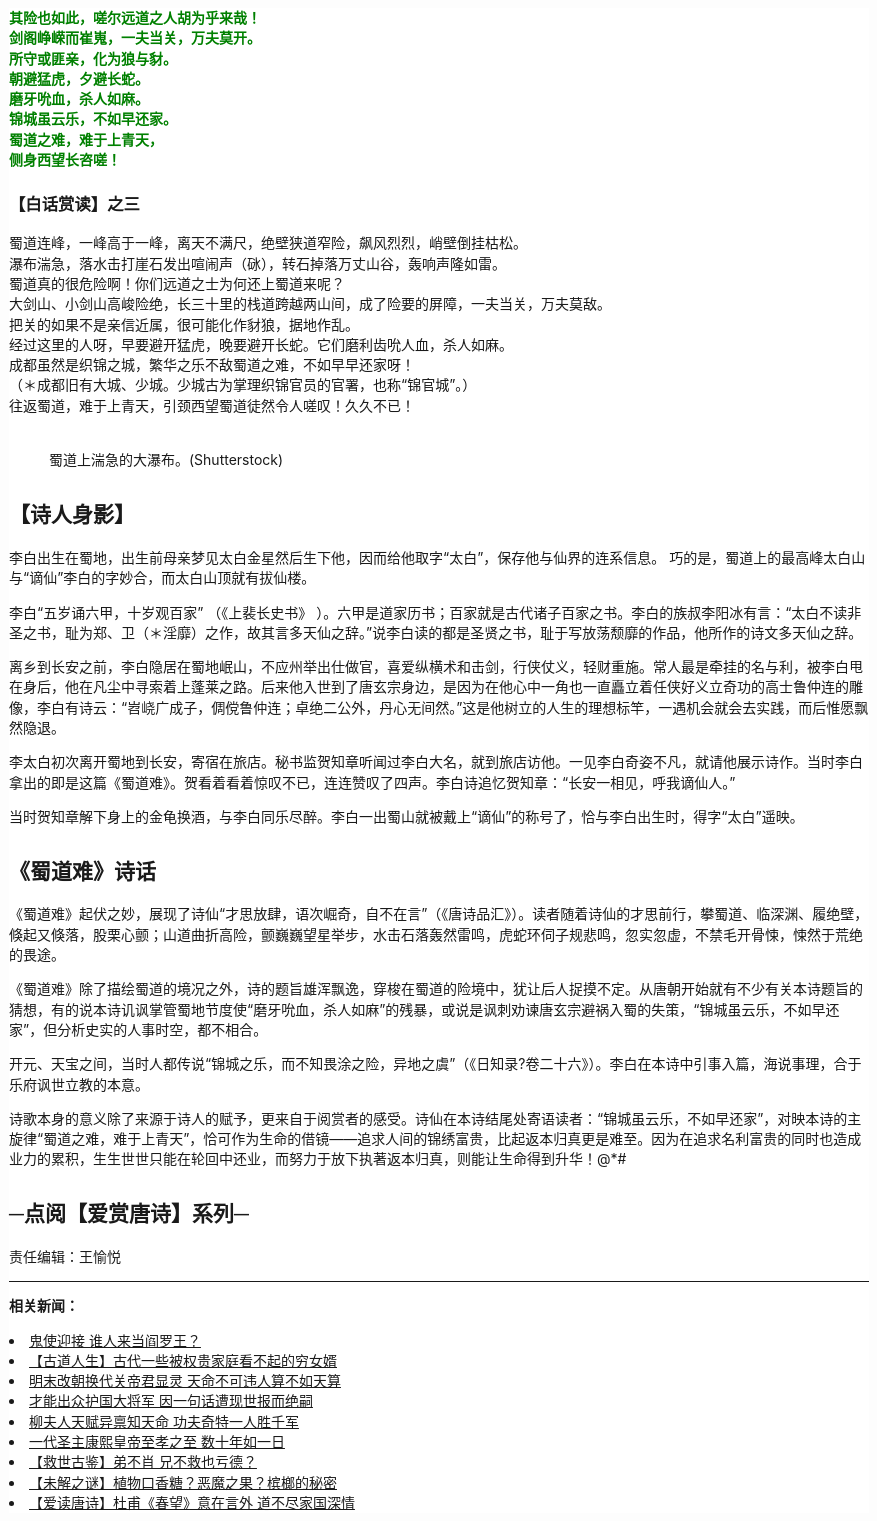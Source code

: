 <span style="color: #008000;"><strong> 其险也如此，嗟尔远道之人胡为乎来哉！</strong></span><br />
<span style="color: #008000;"><strong> 剑阁峥嵘而崔嵬，一夫当关，万夫莫开。</strong></span><br />
<span style="color: #008000;"><strong> 所守或匪亲，化为狼与豺。</strong></span><br />
<span style="color: #008000;"><strong> 朝避猛虎，夕避长蛇。</strong></span><br />
<span style="color: #008000;"><strong> 磨牙吮血，杀人如麻。</strong></span><br />
<span style="color: #008000;"><strong> 锦城虽云乐，不如早还家。</strong></span><br />
<span style="color: #008000;"><strong> 蜀道之难，难于上青天，</strong></span><br />
<span style="color: #008000;"><strong> 侧身西望长咨嗟！</strong></span></p>
<h3>【白话赏读】之三</h3>
<p>蜀道连峰，一峰高于一峰，离天不满尺，绝壁狭道窄险，飙风烈烈，峭壁倒挂枯松。<br />
瀑布湍急，落水击打崖石发出喧闹声（砯），转石掉落万丈山谷，轰响声隆如雷。<br />
蜀道真的很危险啊！你们远道之士为何还上蜀道来呢？<br />
大剑山、小剑山高峻险绝，长三十里的栈道跨越两山间，成了险要的屏障，一夫当关，万夫莫敌。<br />
把关的如果不是亲信近属，很可能化作豺狼，据地作乱。<br />
经过这里的人呀，早要避开猛虎，晚要避开长蛇。它们磨利齿吮人血，杀人如麻。<br />
成都虽然是织锦之城，繁华之乐不敌蜀道之难，不如早早还家呀！<br />
（＊成都旧有大城、少城。少城古为掌理织锦官员的官署，也称“锦官城”。）<br />
往返蜀道，难于上青天，引颈西望蜀道徒然令人嗟叹！久久不已！</p>
<figure id="attachment_13879052" aria-describedby="caption-attachment-13879052" style="width: 600px" class="wp-caption aligncenter"><a target="_blank" href="https://i.epochtimes.com/assets/uploads/2022/12/id13879052-f35bada3186ffc84f56971c5db882f86.jpg"><img class="size-large wp-image-13879052" src="https://i.epochtimes.com/assets/uploads/2022/12/id13879052-f35bada3186ffc84f56971c5db882f86-600x401.jpg" alt="" width="600" b="401" /></a><figcaption id="caption-attachment-13879052" class="wp-caption-text">蜀道上湍急的大瀑布。(Shutterstock)</figcaption></figure>
<h2>【诗人身影】</h2>
<p>李白出生在蜀地，出生前母亲梦见太白金星然后生下他，因而给他取字“太白”，保存他与仙界的连系信息。 巧的是，蜀道上的最高峰太白山与“<ahref="https://github.com/19920513/djy/blob/master/gb/tag/%E8%B0%AA%E4%BB%99.md#1">谪仙</a>”李白的字妙合，而太白山顶就有拔仙楼。</p>
<p>李白“五岁诵六甲，十岁观百家” （《上裴长史书》 ）。六甲是道家历书；百家就是古代诸子百家之书。李白的族叔李阳冰有言：“太白不读非圣之书，耻为郑、卫（＊淫靡）之作，故其言多天仙之辞。”说李白读的都是圣贤之书，耻于写放荡颓靡的作品，他所作的诗文多天仙之辞。</p>
<p>离乡到长安之前，李白隐居在蜀地岷山，不应州举出仕做官，喜爱纵横术和击剑，行侠仗义，轻财重施。常人最是牵挂的名与利，被李白甩在身后，他在凡尘中寻索着上蓬莱之路。后来他入世到了唐玄宗身边，是因为在他心中一角也一直矗立着任侠好义立奇功的高士鲁仲连的雕像，李白有诗云：“岧峣广成子，倜傥鲁仲连；卓绝二公外，丹心无间然。”这是他树立的人生的理想标竿，一遇机会就会去实践，而后惟愿飘然隐退。</p>
<p>李太白初次离开蜀地到长安，寄宿在旅店。秘书监贺知章听闻过李白大名，就到旅店访他。一见李白奇姿不凡，就请他展示诗作。当时李白拿出的即是这篇《蜀道难》。贺看着看着惊叹不已，连连赞叹了四声。李白诗追忆贺知章：“长安一相见，呼我谪仙人。”</p>
<p>当时贺知章解下身上的金龟换酒，与李白同乐尽醉。李白一出蜀山就被戴上“谪仙”的称号了，恰与李白出生时，得字“太白”遥映。</p>
<h2>《蜀道难》诗话</h2>
<p>《蜀道难》起伏之妙，展现了诗仙“才思放肆，语次崛奇，自不在言”（《唐诗品汇》）。读者随着诗仙的才思前行，攀蜀道、临深渊、履绝壁，倏起又倏落，股栗心颤；山道曲折高险，颤巍巍望星举步，水击石落轰然雷鸣，虎蛇环伺子规悲鸣，忽实忽虚，不禁毛开骨悚，悚然于荒绝的畏途。</p>
<p>《蜀道难》除了描绘蜀道的境况之外，诗的题旨雄浑飘逸，穿梭在蜀道的险境中，犹让后人捉摸不定。从唐朝开始就有不少有关本诗题旨的猜想，有的说本诗讥讽掌管蜀地节度使“磨牙吮血，杀人如麻”的残暴，或说是讽刺劝谏唐玄宗避祸入蜀的失策，“锦城虽云乐，不如早还家”，但分析史实的人事时空，都不相合。</p>
<p>开元、天宝之间，当时人都传说“锦城之乐，而不知畏涂之险，异地之虞”（《日知录?卷二十六》）。李白在本诗中引事入篇，海说事理，合于乐府讽世立教的本意。</p>
<p>诗歌本身的意义除了来源于诗人的赋予，更来自于阅赏者的感受。诗仙在本诗结尾处寄语读者：“锦城虽云乐，不如早还家”，对映本诗的主旋律“蜀道之难，难于上青天”，恰可作为生命的借镜——追求人间的锦绣富贵，比起返本归真更是难至。因为在追求名利富贵的同时也造成业力的累积，生生世世只能在轮回中还业，而努力于放下执著返本归真，则能让生命得到升华！@*#</p>
<h2>─点阅【<ahref="https://github.com/19920513/djy/blob/master/gb/tag/%E7%88%B1%E8%B5%8F%E5%94%90%E8%AF%97.md#1">爱赏唐诗</a>】系列─</h2>
<p>责任编辑：王愉悦</p>

<hr>


<strong>相关新闻：</strong>
<li><a href="https://github.com/19920513/djy/blob/master/gb/23/3/23/n13956715.md#1">鬼使迎接 谁人来当阎罗王？</a></li>
<li><a href="https://github.com/19920513/djy/blob/master/gb/23/3/14/n13949868.md#1">【古道人生】古代一些被权贵家庭看不起的穷女婿</a></li>
<li><a href="https://github.com/19920513/djy/blob/master/gb/23/3/15/n13950568.md#1">明末改朝换代关帝君显灵  天命不可违人算不如天算</a></li>
<li><a href="https://github.com/19920513/djy/blob/master/gb/23/3/11/n13947935.md#1">才能出众护国大将军 因一句话遭现世报而绝嗣</a></li>
<li><a href="https://github.com/19920513/djy/blob/master/gb/23/3/7/n13944812.md#1">柳夫人天赋异禀知天命 功夫奇特一人胜千军</a></li>
<li><a href="https://github.com/19920513/djy/blob/master/gb/23/3/6/n13944080.md#1">一代圣主康熙皇帝至孝之至 数十年如一日</a></li>
<li><a href="https://github.com/19920513/djy/blob/master/gb/23/2/27/n13939151.md#1">【救世古鉴】弟不肖 兄不救也亏德？</a></li>
<li><a href="https://github.com/19920513/djy/blob/master/gb/23/2/25/n13937718.md#1">【未解之谜】植物口香糖？恶魔之果？槟榔的秘密</a></li>
<li><a href="https://github.com/19920513/djy/blob/master/gb/23/2/13/n13929038.md#1">【爱读唐诗】杜甫《春望》意在言外 道不尽家国深情</a></li>